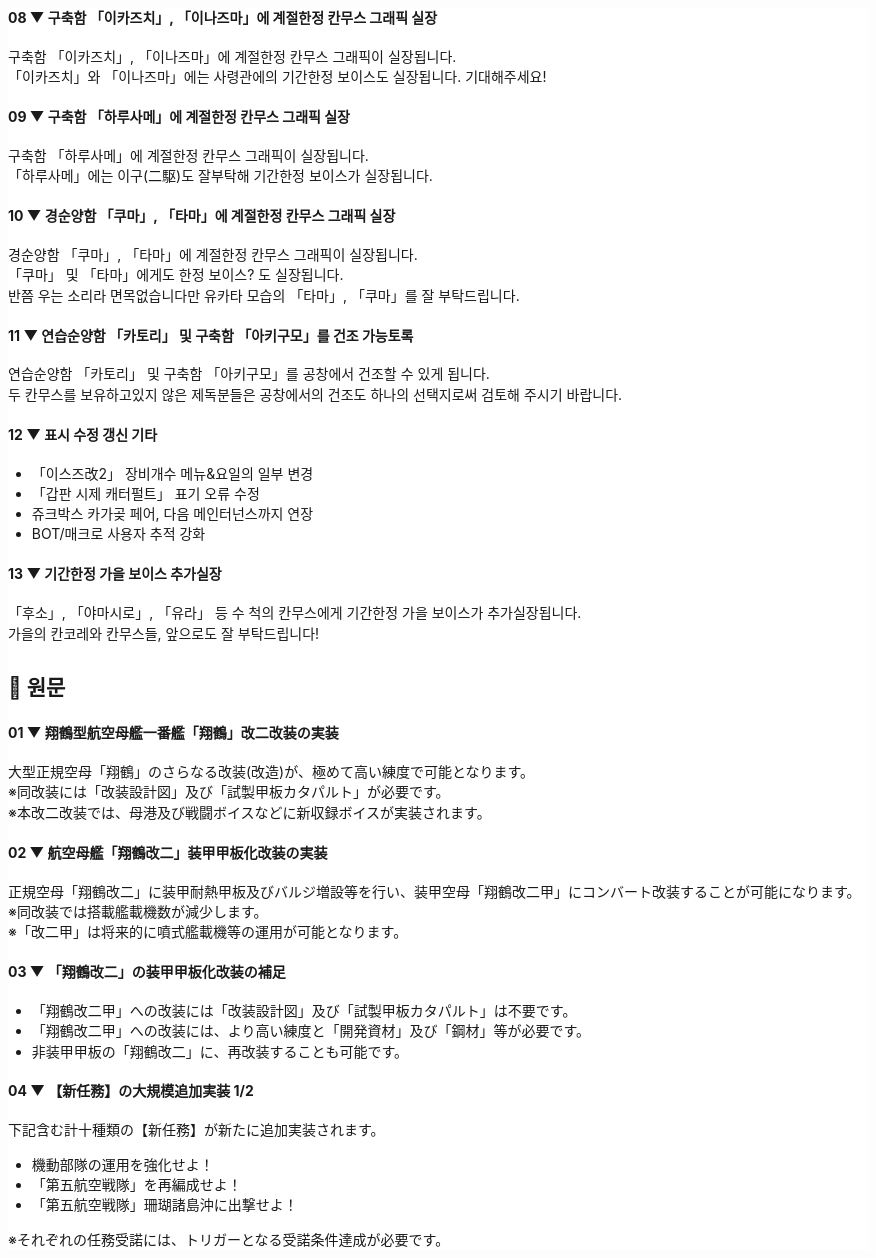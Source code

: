 #### 08 ▼ 구축함 「이카즈치」, 「이나즈마」에 계절한정 칸무스 그래픽 실장
구축함 「이카즈치」, 「이나즈마」에 계절한정 칸무스 그래픽이 실장됩니다.\
「이카즈치」와 「이나즈마」에는 사령관에의 기간한정 보이스도 실장됩니다. 기대해주세요!

#### 09 ▼ 구축함 「하루사메」에 계절한정 칸무스 그래픽 실장
구축함 「하루사메」에 계절한정 칸무스 그래픽이 실장됩니다.\
「하루사메」에는 이구(二駆)도 잘부탁해 기간한정 보이스가 실장됩니다.

#### 10 ▼ 경순양함 「쿠마」, 「타마」에 계절한정 칸무스 그래픽 실장
경순양함 「쿠마」, 「타마」에 계절한정 칸무스 그래픽이 실장됩니다.\
「쿠마」 및 「타마」에게도 한정 보이스? 도 실장됩니다.\
반쯤 우는 소리라 면목없습니다만 유카타 모습의 「타마」, 「쿠마」를 잘 부탁드립니다.

#### 11 ▼ 연습순양함 「카토리」 및 구축함 「아키구모」를 건조 가능토록
연습순양함 「카토리」 및 구축함 「아키구모」를 공창에서 건조할 수 있게 됩니다.\
두 칸무스를 보유하고있지 않은 제독분들은 공창에서의 건조도 하나의 선택지로써 검토해 주시기 바랍니다.

#### 12 ▼ 표시 수정 갱신 기타
- 「이스즈改2」 장비개수 메뉴&요일의 일부 변경
- 「갑판 시제 캐터펄트」 표기 오류 수정
- 쥬크박스 카가곶 페어, 다음 메인터넌스까지 연장
- BOT/매크로 사용자 추적 강화

#### 13 ▼ 기간한정 가을 보이스 추가실장
「후소」, 「야마시로」, 「유라」 등 수 척의 칸무스에게 기간한정 가을 보이스가 추가실장됩니다.\
가을의 칸코레와 칸무스들, 앞으로도 잘 부탁드립니다!

## 📃 원문

#### 01 ▼ 翔鶴型航空母艦一番艦「翔鶴」改二改装の実装
大型正規空母「翔鶴」のさらなる改装(改造)が、極めて高い練度で可能となります。\
※同改装には「改装設計図」及び「試製甲板カタパルト」が必要です。\
※本改二改装では、母港及び戦闘ボイスなどに新収録ボイスが実装されます。

#### 02 ▼ 航空母艦「翔鶴改二」装甲甲板化改装の実装
正規空母「翔鶴改二」に装甲耐熱甲板及びバルジ増設等を行い、装甲空母「翔鶴改二甲」にコンバート改装することが可能になります。\
※同改装では搭載艦載機数が減少します。\
※「改二甲」は将来的に噴式艦載機等の運用が可能となります。

#### 03 ▼ 「翔鶴改二」の装甲甲板化改装の補足
- 「翔鶴改二甲」への改装には「改装設計図」及び「試製甲板カタパルト」は不要です。
- 「翔鶴改二甲」への改装には、より高い練度と「開発資材」及び「鋼材」等が必要です。
- 非装甲甲板の「翔鶴改二」に、再改装することも可能です。

#### 04 ▼ 【新任務】の大規模追加実装 1/2
下記含む計十種類の【新任務】が新たに追加実装されます。
- 機動部隊の運用を強化せよ！
- 「第五航空戦隊」を再編成せよ！
- 「第五航空戦隊」珊瑚諸島沖に出撃せよ！

※それぞれの任務受諾には、トリガーとなる受諾条件達成が必要です。
